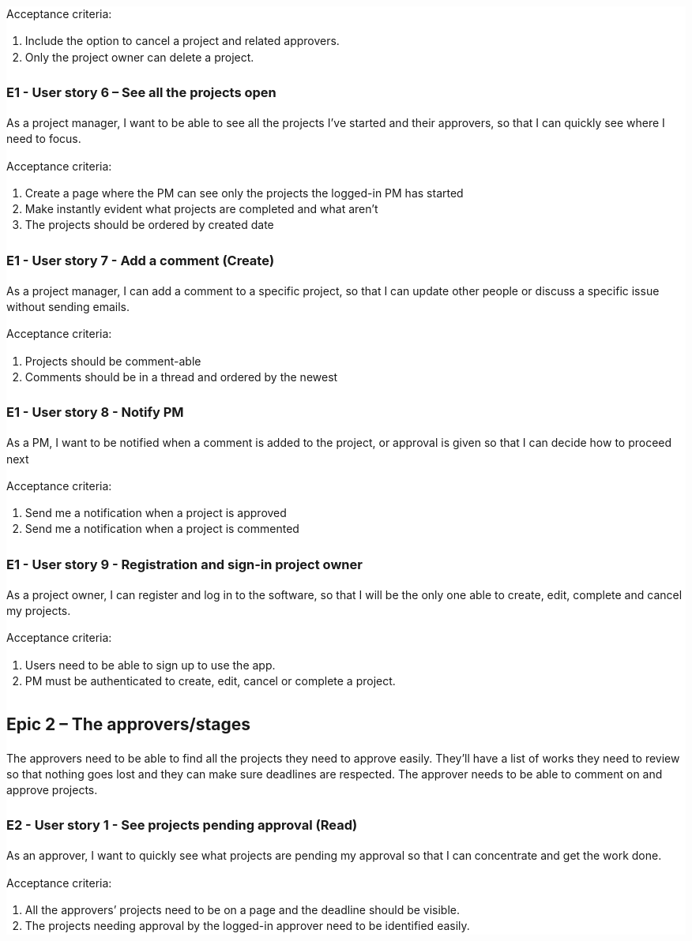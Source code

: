 Acceptance criteria:
1. Include the option to cancel a project and related approvers.
2. Only the project owner can delete a project.

### E1 - User story 6 – See all the projects open
As a project manager, I want to be able to see all the projects I’ve started and their approvers, so that I can quickly see where I need to focus.

Acceptance criteria:
1. Create a page where the PM can see only the projects the logged-in PM has started
2. Make instantly evident what projects are completed and what aren’t
3. The projects should be ordered by created date

### E1 - User story 7 - Add a comment (Create)  
As a project manager, I can add a comment to a specific project, so that I can update other people or discuss a specific issue without sending emails.

Acceptance criteria:
1. Projects should be comment-able 
2. Comments should be in a thread and ordered by the newest

### E1 - User story 8 - Notify PM
As a PM, I want to be notified when a comment is added to the project, or approval is given so that I can decide how to proceed next

Acceptance criteria:
1. Send me a notification when a project is approved
2. Send me a notification when a project is commented


### E1 - User story 9 - Registration and sign-in project owner
As a project owner, I can register and log in to the software, so that I will be the only one able to create, edit, complete and cancel my projects.

Acceptance criteria:
1. Users need to be able to sign up to use the app.
2. PM must be authenticated to create, edit, cancel or complete a project.

## Epic 2 – The approvers/stages
The approvers need to be able to find all the projects they need to approve easily. They’ll have a list of works they need to review so that nothing goes lost and they can make sure deadlines are respected. The approver needs to be able to comment on and approve projects.


### E2 - User story 1 - See projects pending approval (Read) 
As an approver, I want to quickly see what projects are pending my approval so that I can concentrate and get the work done.

Acceptance criteria:
1. All the approvers’ projects need to be on a page and the deadline should be visible.
2. The projects needing approval by the logged-in approver need to be identified easily.
